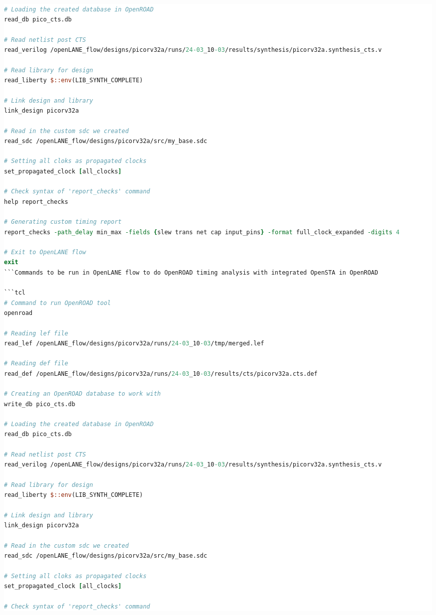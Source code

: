```tcl
# Loading the created database in OpenROAD
read_db pico_cts.db

# Read netlist post CTS
read_verilog /openLANE_flow/designs/picorv32a/runs/24-03_10-03/results/synthesis/picorv32a.synthesis_cts.v

# Read library for design
read_liberty $::env(LIB_SYNTH_COMPLETE)

# Link design and library
link_design picorv32a

# Read in the custom sdc we created
read_sdc /openLANE_flow/designs/picorv32a/src/my_base.sdc

# Setting all cloks as propagated clocks
set_propagated_clock [all_clocks]

# Check syntax of 'report_checks' command
help report_checks

# Generating custom timing report
report_checks -path_delay min_max -fields {slew trans net cap input_pins} -format full_clock_expanded -digits 4

# Exit to OpenLANE flow
exit
```Commands to be run in OpenLANE flow to do OpenROAD timing analysis with integrated OpenSTA in OpenROAD

```tcl
# Command to run OpenROAD tool
openroad

# Reading lef file
read_lef /openLANE_flow/designs/picorv32a/runs/24-03_10-03/tmp/merged.lef

# Reading def file
read_def /openLANE_flow/designs/picorv32a/runs/24-03_10-03/results/cts/picorv32a.cts.def

# Creating an OpenROAD database to work with
write_db pico_cts.db

# Loading the created database in OpenROAD
read_db pico_cts.db

# Read netlist post CTS
read_verilog /openLANE_flow/designs/picorv32a/runs/24-03_10-03/results/synthesis/picorv32a.synthesis_cts.v

# Read library for design
read_liberty $::env(LIB_SYNTH_COMPLETE)

# Link design and library
link_design picorv32a

# Read in the custom sdc we created
read_sdc /openLANE_flow/designs/picorv32a/src/my_base.sdc

# Setting all cloks as propagated clocks
set_propagated_clock [all_clocks]

# Check syntax of 'report_checks' command
```